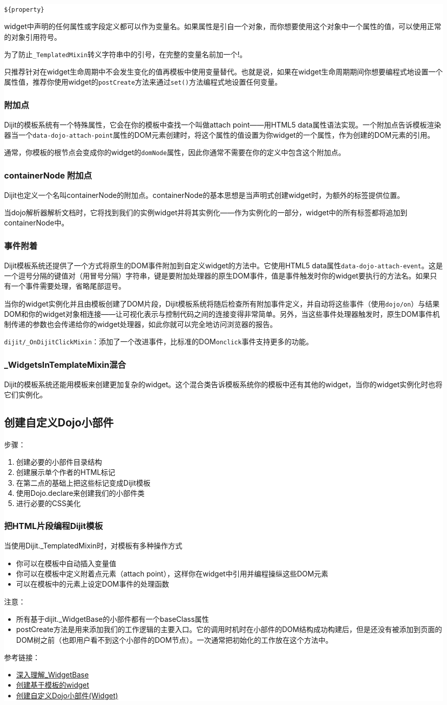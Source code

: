 	${property}
widget中声明的任何属性或字段定义都可以作为变量名。如果属性是引自一个对象，而你想要使用这个对象中一个属性的值，可以使用正常的对象引用符号。

为了防止`_TemplatedMixin`转义字符串中的引号，在完整的变量名前加一个!。

只推荐针对在widget生命周期中不会发生变化的值再模板中使用变量替代。也就是说，如果在widget生命周期期间你想要编程式地设置一个属性值，推荐你使用widget的`postCreate`方法来通过`set()`方法编程式地设置任何变量。

### 附加点 ###
Dijit的模板系统有一个特殊属性，它会在你的模板中查找一个叫做attach point——用HTML5 data属性语法实现。一个附加点告诉模板渲染器当一个`data-dojo-attach-point`属性的DOM元素创建时，将这个属性的值设置为你widget的一个属性，作为创建的DOM元素的引用。

通常，你模板的根节点会变成你的widget的`domNode`属性，因此你通常不需要在你的定义中包含这个附加点。
### containerNode 附加点 ###
Dijit也定义一个名叫containerNode的附加点。containerNode的基本思想是当声明式创建widget时，为额外的标签提供位置。

当dojo解析器解析文档时，它将找到我们的实例widget并将其实例化——作为实例化的一部分，widget中的所有标签都将追加到containerNode中。

### 事件附着 ###
Dijit模板系统还提供了一个方式将原生的DOM事件附加到自定义widget的方法中。它使用HTML5 data属性`data-dojo-attach-event`。这是一个逗号分隔的键值对（用冒号分隔）字符串，键是要附加处理器的原生DOM事件，值是事件触发时你的widget要执行的方法名。如果只有一个事件需要处理，省略尾部逗号。

当你的widget实例化并且由模板创建了DOM片段，Dijit模板系统将随后检查所有附加事件定义，并自动将这些事件（使用`dojo/on`）与结果DOM和你的widget对象相连接——让可视化表示与控制代码之间的连接变得非常简单。另外，当这些事件处理器触发时，原生DOM事件机制传递的参数也会传递给你的widget处理器，如此你就可以完全地访问浏览器的报告。

`dijit/_OnDijitClickMixin`：添加了一个改进事件，比标准的DOM`onclick`事件支持更多的功能。

### _WidgetsInTemplateMixin混合 ###
Dijit的模板系统还能用模板来创建更加复杂的widget。这个混合类告诉模板系统你的模板中还有其他的widget，当你的widget实例化时也将它们实例化。

## 创建自定义Dojo小部件 ##
步骤：

1. 创建必要的小部件目录结构
2. 创建展示单个作者的HTML标记
3. 在第二点的基础上把这些标记变成Dijit模板
4. 使用Dojo.declare来创建我们的小部件类
5. 进行必要的CSS美化

### 把HTML片段编程Dijit模板 ###
当使用Dijit._TemplatedMixin时，对模板有多种操作方式

- 你可以在模板中自动插入变量值
- 你可以在模板中定义附着点元素（attach point），这样你在widget中引用并编程操纵这些DOM元素
- 可以在模板中的元素上设定DOM事件的处理函数

注意：

- 所有基于dijit._WidgetBase的小部件都有一个baseClass属性
- postCreate方法是用来添加我们的工作逻辑的主要入口。它的调用时机时在小部件的DOM结构成功构建后，但是还没有被添加到页面的DOM树之前（也即用户看不到这个小部件的DOM节点）。一次通常把初始化的工作放在这个方法中。

参考链接：

- [深入理解_WidgetBase](https://blog.csdn.net/dojotoolkit/article/details/7860938)
- [创建基于模板的widget](https://blog.csdn.net/taijiedi13/article/details/55252001)
- [创建自定义Dojo小部件(Widget)](https://blog.csdn.net/dojotoolkit/article/details/6688058)